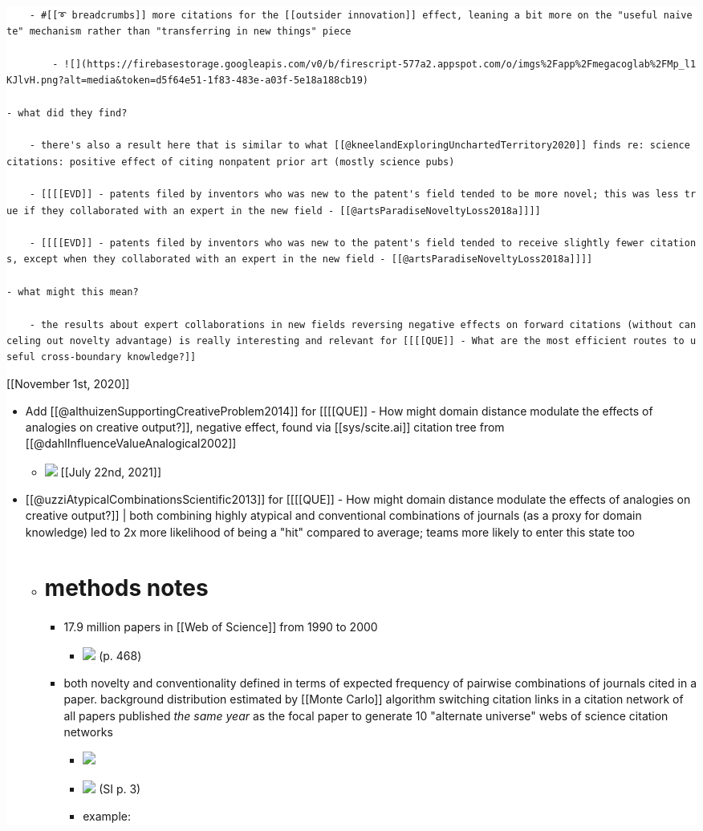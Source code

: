         - #[[➰ breadcrumbs]] more citations for the [[outsider innovation]] effect, leaning a bit more on the "useful naivete" mechanism rather than "transferring in new things" piece

            - ![](https://firebasestorage.googleapis.com/v0/b/firescript-577a2.appspot.com/o/imgs%2Fapp%2Fmegacoglab%2FMp_l1KJlvH.png?alt=media&token=d5f64e51-1f83-483e-a03f-5e18a188cb19)

    - what did they find?

        - there's also a result here that is similar to what [[@kneelandExploringUnchartedTerritory2020]] finds re: science citations: positive effect of citing nonpatent prior art (mostly science pubs)

        - [[[[EVD]] - patents filed by inventors who was new to the patent's field tended to be more novel; this was less true if they collaborated with an expert in the new field - [[@artsParadiseNoveltyLoss2018a]]]]

        - [[[[EVD]] - patents filed by inventors who was new to the patent's field tended to receive slightly fewer citations, except when they collaborated with an expert in the new field - [[@artsParadiseNoveltyLoss2018a]]]]

    - what might this mean?

        - the results about expert collaborations in new fields reversing negative effects on forward citations (without canceling out novelty advantage) is really interesting and relevant for [[[[QUE]] - What are the most efficient routes to useful cross-boundary knowledge?]]
[[November 1st, 2020]]

- Add [[@althuizenSupportingCreativeProblem2014]] for [[[[QUE]] - How might domain distance modulate the effects of analogies on creative output?]], negative effect, found via [[sys/scite.ai]] citation tree from [[@dahlInfluenceValueAnalogical2002]]

    - ![](https://firebasestorage.googleapis.com/v0/b/firescript-577a2.appspot.com/o/imgs%2Fapp%2Fmegacoglab%2FxPJ_QvkuyZ.png?alt=media&token=c531fdd8-1729-4246-be0e-559021b3f1e8)
[[July 22nd, 2021]]

- [[@uzziAtypicalCombinationsScientific2013]] for [[[[QUE]] - How might domain distance modulate the effects of analogies on creative output?]] | both combining highly atypical and conventional combinations of journals (as a proxy for domain knowledge) led to 2x more likelihood of being a "hit" compared to average; teams more likely to enter this state too

    - # methods notes

        - 17.9 million papers in [[Web of Science]] from 1990 to 2000

            - ![](https://firebasestorage.googleapis.com/v0/b/firescript-577a2.appspot.com/o/imgs%2Fapp%2Fmegacoglab%2FHFWbdimkWW.png?alt=media&token=11bc49a6-9961-4a6f-908b-c4f0b3511a5f) (p. 468)

        - both novelty and conventionality defined in terms of expected frequency of pairwise combinations of journals cited in a paper. background distribution estimated by [[Monte Carlo]] algorithm switching citation links in a citation network of all papers published *the same year* as the focal paper to generate 10 "alternate universe" webs of science citation networks

            - ![](https://firebasestorage.googleapis.com/v0/b/firescript-577a2.appspot.com/o/imgs%2Fapp%2Fmegacoglab%2FKiH9OVSVXR.png?alt=media&token=fd9f7b9d-9516-48b4-81b6-1f87c55a4aca)

            - ![](https://firebasestorage.googleapis.com/v0/b/firescript-577a2.appspot.com/o/imgs%2Fapp%2Fmegacoglab%2FzQXtMeZeFT.png?alt=media&token=72acc7e0-55c6-4c26-a6bc-a5422955f1c9) (SI p. 3)

            - example:
